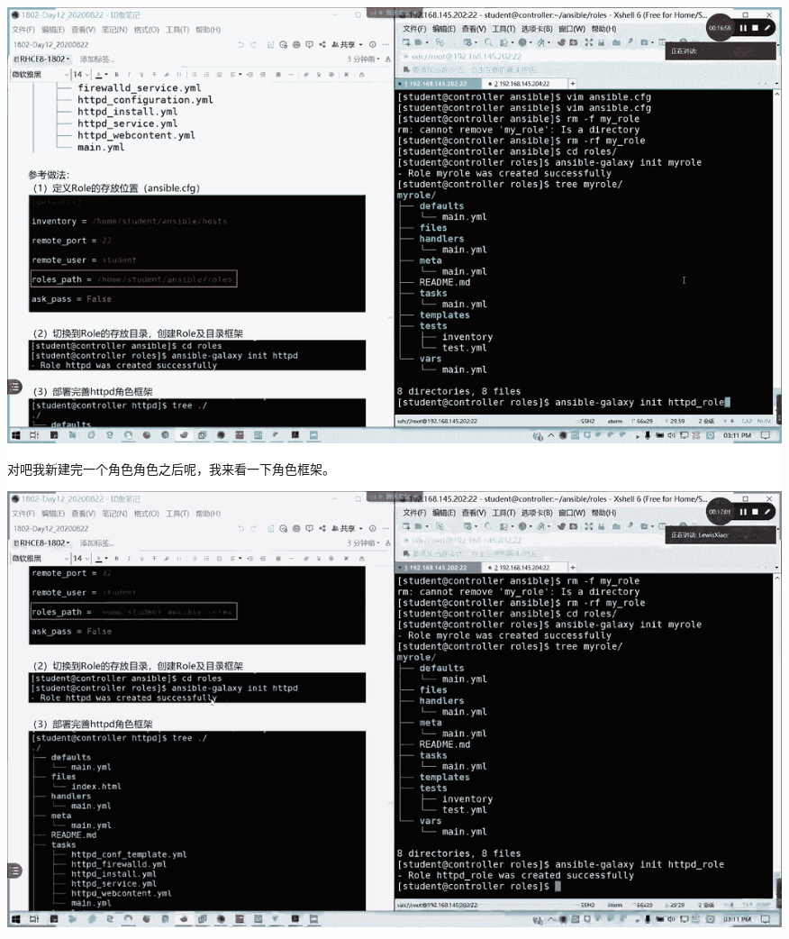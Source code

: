 ![](img/7e8ba747a8f9847724b3221e3f3b232c_14.png)

对吧我新建完一个角色角色之后呢，我来看一下角色框架。

![](img/7e8ba747a8f9847724b3221e3f3b232c_16.png)

